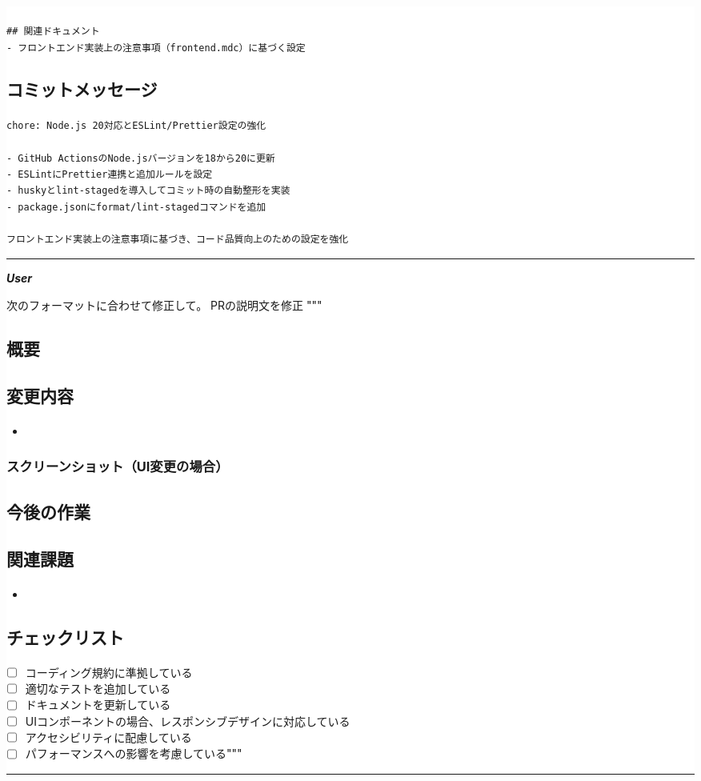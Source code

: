 ```

## 関連ドキュメント
- フロントエンド実装上の注意事項（frontend.mdc）に基づく設定
```

## コミットメッセージ
```
chore: Node.js 20対応とESLint/Prettier設定の強化

- GitHub ActionsのNode.jsバージョンを18から20に更新
- ESLintにPrettier連携と追加ルールを設定
- huskyとlint-stagedを導入してコミット時の自動整形を実装
- package.jsonにformat/lint-stagedコマンドを追加

フロントエンド実装上の注意事項に基づき、コード品質向上のための設定を強化
```

---

_**User**_

次のフォーマットに合わせて修正して。
PRの説明文を修正
"""
## 概要


## 変更内容

-

### スクリーンショット（UI変更の場合）


## 今後の作業


## 関連課題

-

## チェックリスト

- [ ] コーディング規約に準拠している
- [ ] 適切なテストを追加している
- [ ] ドキュメントを更新している
- [ ] UIコンポーネントの場合、レスポンシブデザインに対応している
- [ ] アクセシビリティに配慮している
- [ ] パフォーマンスへの影響を考慮している"""

---
